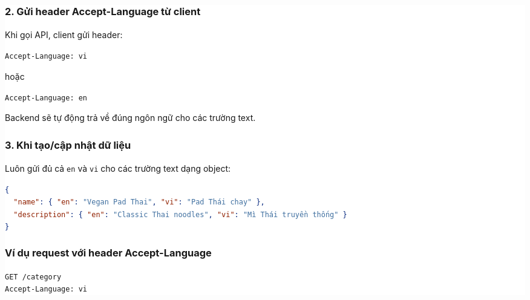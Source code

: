 ### 2. Gửi header Accept-Language từ client
Khi gọi API, client gửi header:
```
Accept-Language: vi
```
hoặc
```
Accept-Language: en
```
Backend sẽ tự động trả về đúng ngôn ngữ cho các trường text.

### 3. Khi tạo/cập nhật dữ liệu
Luôn gửi đủ cả `en` và `vi` cho các trường text dạng object:
```json
{
  "name": { "en": "Vegan Pad Thai", "vi": "Pad Thái chay" },
  "description": { "en": "Classic Thai noodles", "vi": "Mì Thái truyền thống" }
}
```

### Ví dụ request với header Accept-Language
```http
GET /category
Accept-Language: vi
```
